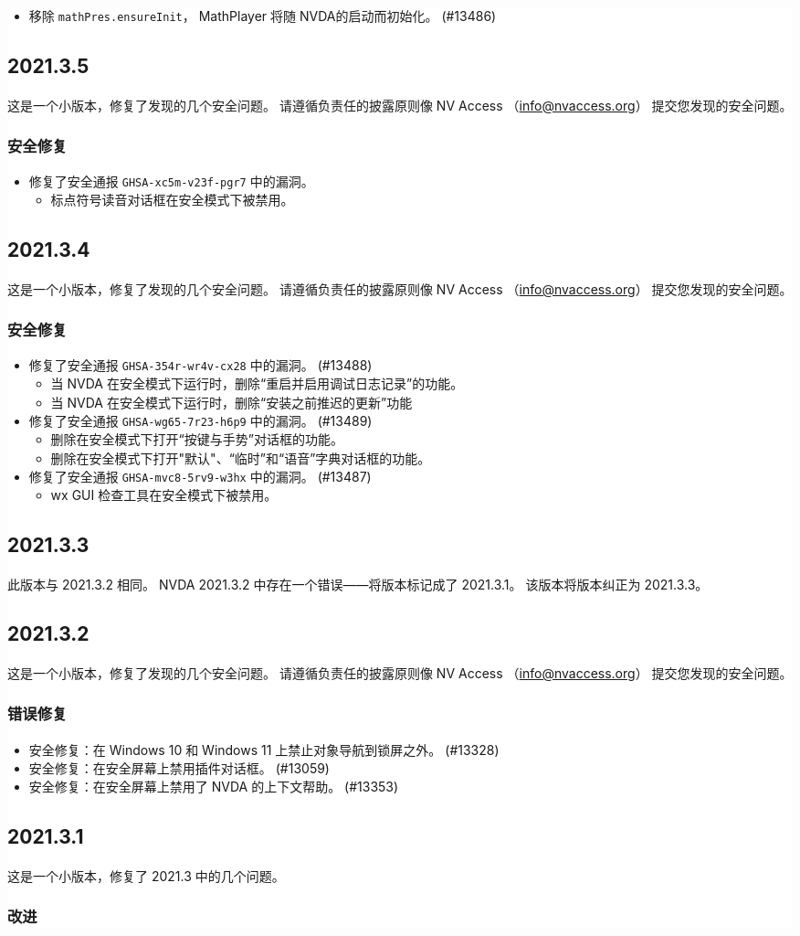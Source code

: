 * 移除 `mathPres.ensureInit`， MathPlayer 将随 NVDA的启动而初始化。 (#13486)

## 2021.3.5

这是一个小版本，修复了发现的几个安全问题。
请遵循负责任的披露原则像 NV Access （<info@nvaccess.org>） 提交您发现的安全问题。

### 安全修复

* 修复了安全通报 `GHSA-xc5m-v23f-pgr7` 中的漏洞。
  * 标点符号读音对话框在安全模式下被禁用。

## 2021.3.4

这是一个小版本，修复了发现的几个安全问题。
请遵循负责任的披露原则像 NV Access （<info@nvaccess.org>） 提交您发现的安全问题。

### 安全修复

* 修复了安全通报 `GHSA-354r-wr4v-cx28` 中的漏洞。 (#13488)
  * 当 NVDA 在安全模式下运行时，删除“重启并启用调试日志记录”的功能。
  * 当 NVDA 在安全模式下运行时，删除“安装之前推迟的更新”功能
* 修复了安全通报 `GHSA-wg65-7r23-h6p9` 中的漏洞。 (#13489)
  * 删除在安全模式下打开“按键与手势”对话框的功能。
  * 删除在安全模式下打开"默认"、“临时”和“语音”字典对话框的功能。
* 修复了安全通报 `GHSA-mvc8-5rv9-w3hx` 中的漏洞。 (#13487)
  * wx GUI 检查工具在安全模式下被禁用。

## 2021.3.3

此版本与 2021.3.2 相同。
NVDA 2021.3.2 中存在一个错误——将版本标记成了 2021.3.1。
该版本将版本纠正为 2021.3.3。

## 2021.3.2

这是一个小版本，修复了发现的几个安全问题。
请遵循负责任的披露原则像 NV Access （<info@nvaccess.org>） 提交您发现的安全问题。

### 错误修复

* 安全修复：在 Windows 10 和 Windows 11 上禁止对象导航到锁屏之外。 (#13328)
* 安全修复：在安全屏幕上禁用插件对话框。 (#13059)
* 安全修复：在安全屏幕上禁用了 NVDA 的上下文帮助。 (#13353)

## 2021.3.1

这是一个小版本，修复了 2021.3 中的几个问题。

### 改进
